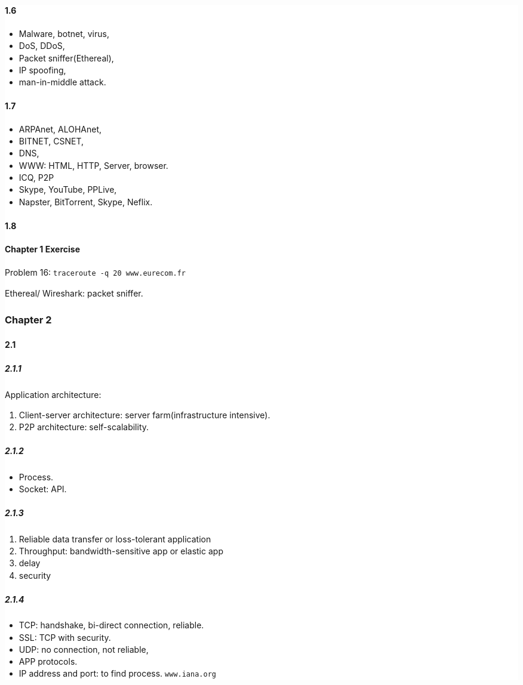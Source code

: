 #### 1.6

- Malware, botnet, virus,
- DoS, DDoS,
- Packet sniffer(Ethereal),
- IP spoofing,
- man-in-middle attack.

#### 1.7

- ARPAnet, ALOHAnet,
- BITNET, CSNET,
- DNS,
- WWW: HTML, HTTP, Server, browser.
- ICQ, P2P
- Skype, YouTube, PPLive,
- Napster, BitTorrent, Skype, Neflix.

#### 1.8

#### Chapter 1 Exercise

Problem 16: `traceroute -q 20 www.eurecom.fr`

Ethereal/ Wireshark: packet sniffer.

### Chapter 2

#### 2.1

##### 2.1.1

Application architecture:

1. Client-server architecture: server farm(infrastructure intensive).
2. P2P architecture: self-scalability.

##### 2.1.2

- Process.
- Socket: API.

##### 2.1.3

1. Reliable data transfer or loss-tolerant application
2. Throughput: bandwidth-sensitive app or elastic app
3. delay
4. security

##### 2.1.4

- TCP: handshake, bi-direct connection, reliable.
- SSL: TCP with security.
- UDP: no connection, not reliable,
- APP protocols.
- IP address and port: to find process. `www.iana.org`
